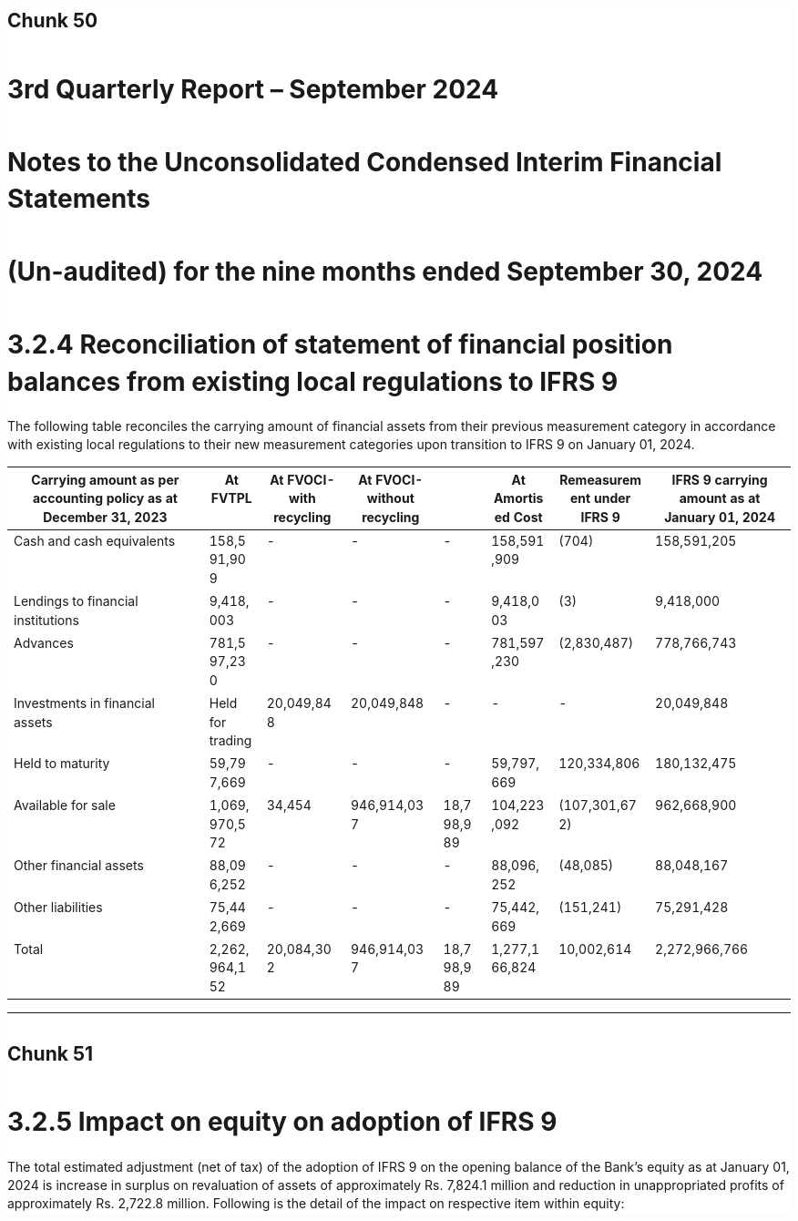 ## Chunk 50

# 3rd Quarterly Report – September 2024

# Notes to the Unconsolidated Condensed Interim Financial Statements

# (Un-audited) for the nine months ended September 30, 2024

# 3.2.4 Reconciliation of statement of financial position balances from existing local regulations to IFRS 9

The following table reconciles the carrying amount of financial assets from their previous measurement category in accordance with existing local regulations to their new measurement categories upon transition to IFRS 9 on January 01, 2024.

|Carrying amount as per accounting policy as at December 31, 2023|At FVTPL|At FVOCI- with recycling|At FVOCI- without recycling| |At Amortised Cost|Remeasurement under IFRS 9|IFRS 9 carrying amount as at January 01, 2024|
|---|---|---|---|---|---|---|---|
|Cash and cash equivalents|158,591,909|-|-|-|158,591,909|(704)|158,591,205|
|Lendings to financial institutions|9,418,003|-|-|-|9,418,003|(3)|9,418,000|
|Advances|781,597,230|-|-|-|781,597,230|(2,830,487)|778,766,743|
|Investments in financial assets|Held for trading|20,049,848|20,049,848|-|-|-|20,049,848|
|Held to maturity|59,797,669|-|-|-|59,797,669|120,334,806|180,132,475|
|Available for sale|1,069,970,572|34,454|946,914,037|18,798,989|104,223,092|(107,301,672)|962,668,900|
|Other financial assets|88,096,252|-|-|-|88,096,252|(48,085)|88,048,167|
|Other liabilities|75,442,669|-|-|-|75,442,669|(151,241)|75,291,428|
|Total|2,262,964,152|20,084,302|946,914,037|18,798,989|1,277,166,824|10,002,614|2,272,966,766|

---

## Chunk 51

# 3.2.5 Impact on equity on adoption of IFRS 9

The total estimated adjustment (net of tax) of the adoption of IFRS 9 on the opening balance of the Bank’s equity as at January 01, 2024 is increase in surplus on revaluation of assets of approximately Rs. 7,824.1 million and reduction in unappropriated profits of approximately Rs. 2,722.8 million. Following is the detail of the impact on respective item within equity:
